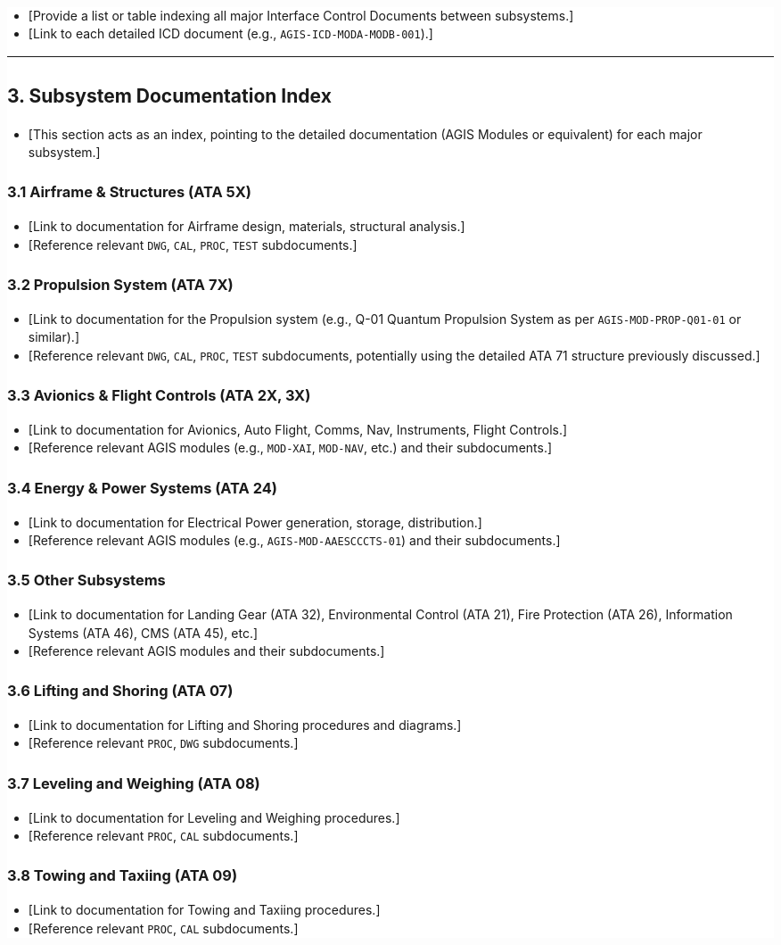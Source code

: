 *   [Provide a list or table indexing all major Interface Control Documents between subsystems.]
*   [Link to each detailed ICD document (e.g., `AGIS-ICD-MODA-MODB-001`).]

---

## 3. Subsystem Documentation Index

*   [This section acts as an index, pointing to the detailed documentation (AGIS Modules or equivalent) for each major subsystem.]

### 3.1 Airframe & Structures (ATA 5X)

*   [Link to documentation for Airframe design, materials, structural analysis.]
*   [Reference relevant `DWG`, `CAL`, `PROC`, `TEST` subdocuments.]

### 3.2 Propulsion System (ATA 7X)

*   [Link to documentation for the Propulsion system (e.g., Q-01 Quantum Propulsion System as per `AGIS-MOD-PROP-Q01-01` or similar).]
*   [Reference relevant `DWG`, `CAL`, `PROC`, `TEST` subdocuments, potentially using the detailed ATA 71 structure previously discussed.]

### 3.3 Avionics & Flight Controls (ATA 2X, 3X)

*   [Link to documentation for Avionics, Auto Flight, Comms, Nav, Instruments, Flight Controls.]
*   [Reference relevant AGIS modules (e.g., `MOD-XAI`, `MOD-NAV`, etc.) and their subdocuments.]

### 3.4 Energy & Power Systems (ATA 24)

*   [Link to documentation for Electrical Power generation, storage, distribution.]
*   [Reference relevant AGIS modules (e.g., `AGIS-MOD-AAESCCCTS-01`) and their subdocuments.]

### 3.5 Other Subsystems

*   [Link to documentation for Landing Gear (ATA 32), Environmental Control (ATA 21), Fire Protection (ATA 26), Information Systems (ATA 46), CMS (ATA 45), etc.]
*   [Reference relevant AGIS modules and their subdocuments.]

### 3.6 Lifting and Shoring (ATA 07)

*   [Link to documentation for Lifting and Shoring procedures and diagrams.]
*   [Reference relevant `PROC`, `DWG` subdocuments.]

### 3.7 Leveling and Weighing (ATA 08)

*   [Link to documentation for Leveling and Weighing procedures.]
*   [Reference relevant `PROC`, `CAL` subdocuments.]

### 3.8 Towing and Taxiing (ATA 09)

*   [Link to documentation for Towing and Taxiing procedures.]
*   [Reference relevant `PROC`, `CAL` subdocuments.]
